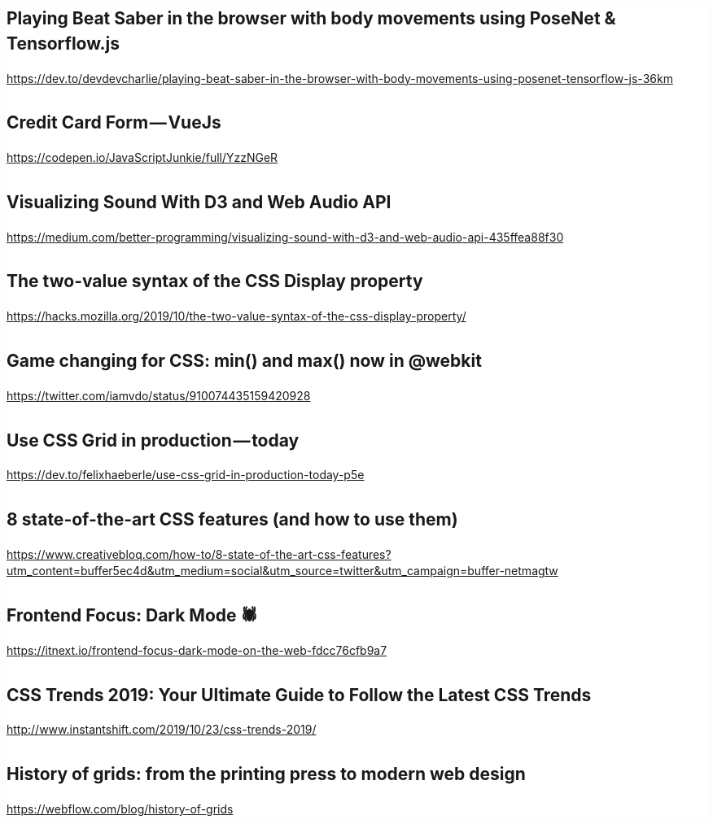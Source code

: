 ## Playing Beat Saber in the browser with body movements using PoseNet & Tensorflow.js  
https://dev.to/devdevcharlie/playing-beat-saber-in-the-browser-with-body-movements-using-posenet-tensorflow-js-36km  
 
  

## Credit Card Form — VueJs  
https://codepen.io/JavaScriptJunkie/full/YzzNGeR  
 
  

## Visualizing Sound With D3 and Web Audio API  
https://medium.com/better-programming/visualizing-sound-with-d3-and-web-audio-api-435ffea88f30  
 
  

## The two-value syntax of the CSS Display property  
https://hacks.mozilla.org/2019/10/the-two-value-syntax-of-the-css-display-property/  
 
  

## Game changing for CSS: min() and max() now in @webkit  
https://twitter.com/iamvdo/status/910074435159420928  
 
  

## Use CSS Grid in production — today  
https://dev.to/felixhaeberle/use-css-grid-in-production-today-p5e  
 
  

## 8 state-of-the-art CSS features (and how to use them)  
https://www.creativebloq.com/how-to/8-state-of-the-art-css-features?utm_content=buffer5ec4d&utm_medium=social&utm_source=twitter&utm_campaign=buffer-netmagtw  
 
  

## Frontend Focus: Dark Mode 🕷  
https://itnext.io/frontend-focus-dark-mode-on-the-web-fdcc76cfb9a7  
 
  

## CSS Trends 2019: Your Ultimate Guide to Follow the Latest CSS Trends  
http://www.instantshift.com/2019/10/23/css-trends-2019/  
 
  

## History of grids: from the printing press to modern web design  
https://webflow.com/blog/history-of-grids  
 